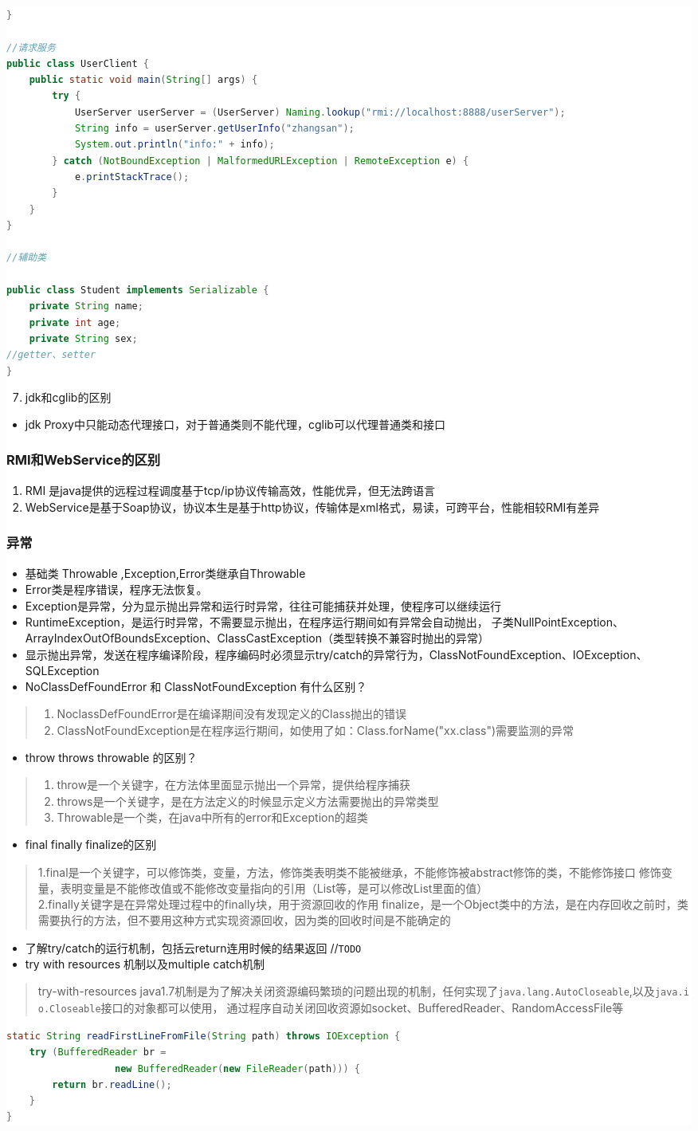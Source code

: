 ```java
}

//请求服务
public class UserClient {
    public static void main(String[] args) {
        try {
            UserServer userServer = (UserServer) Naming.lookup("rmi://localhost:8888/userServer");
            String info = userServer.getUserInfo("zhangsan");
            System.out.println("info:" + info);
        } catch (NotBoundException | MalformedURLException | RemoteException e) {
            e.printStackTrace();
        }
    }
}

//辅助类

public class Student implements Serializable {
    private String name;
    private int age;
    private String sex;
//getter、setter
}
```

7. jdk和cglib的区别
* jdk Proxy中只能动态代理接口，对于普通类则不能代理，cglib可以代理普通类和接口

### RMI和WebService的区别
1. RMI 是java提供的远程过程调度基于tcp/ip协议传输高效，性能优异，但无法跨语言
2. WebService是基于Soap协议，协议本生是基于http协议，传输体是xml格式，易读，可跨平台，性能相较RMI有差异

### 异常
* 基础类 Throwable ,Exception,Error类继承自Throwable
* Error类是程序错误，程序无法恢复。
* Exception是异常，分为显示抛出异常和运行时异常，往往可能捕获并处理，使程序可以继续运行
* RuntimeException，是运行时异常，不需要显示抛出，在程序运行期间如有异常会自动抛出，
子类NullPointException、ArrayIndexOutOfBoundsException、ClassCastException（类型转换不兼容时抛出的异常）
* 显示抛出异常，发送在程序编译阶段，程序编码时必须显示try/catch的异常行为，ClassNotFoundException、IOException、SQLException
* NoClassDefFoundError 和 ClassNotFoundException 有什么区别？
> 1. NoclassDefFoundError是在编译期间没有发现定义的Class抛出的错误  
> 2. ClassNotFoundException是在程序运行期间，如使用了如：Class.forName("xx.class")需要监测的异常
* throw throws throwable 的区别？
> 1. throw是一个关键字，在方法体里面显示抛出一个异常，提供给程序捕获  
> 2. throws是一个关键字，是在方法定义的时候显示定义方法需要抛出的异常类型
> 3. Throwable是一个类，在java中所有的error和Exception的超类
* final finally finalize的区别
> 1.final是一个关键字，可以修饰类，变量，方法，修饰类表明类不能被继承，不能修饰被abstract修饰的类，不能修饰接口
> 修饰变量，表明变量是不能修改值或不能修改变量指向的引用（List等，是可以修改List里面的值）  
> 2.finally关键字是在异常处理过程中的finally块，用于资源回收的作用
> finalize，是一个Object类中的方法，是在内存回收之前时，类需要执行的方法，但不要用这种方式实现资源回收，因为类的回收时间是不能确定的
* 了解try/catch的运行机制，包括云return连用时候的结果返回 //`TODO`
* try with resources 机制以及multiple catch机制
> try-with-resources java1.7机制是为了解决关闭资源编码繁琐的问题出现的机制，任何实现了`java.lang.AutoCloseable`,以及`java.io.Closeable`接口的对象都可以使用，
> 通过程序自动关闭回收资源如socket、BufferedReader、RandomAccessFile等
```java
static String readFirstLineFromFile(String path) throws IOException {
    try (BufferedReader br =
                   new BufferedReader(new FileReader(path))) {
        return br.readLine();
    }
}
```
